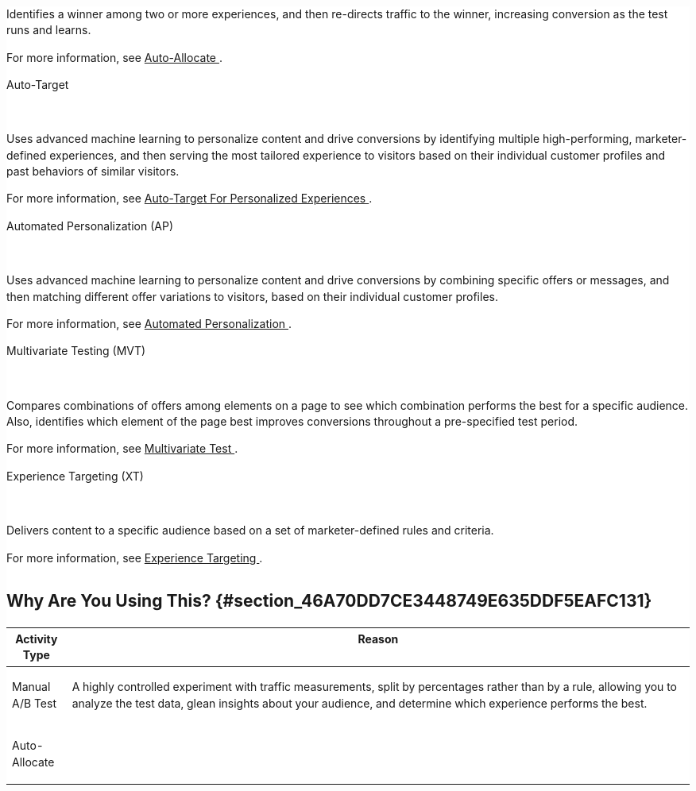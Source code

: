    <td colname="col2"> <p> Identifies a winner among two or more experiences, and then re-directs traffic to the winner, increasing conversion as the test runs and learns. </p> <p>For more information, see <a href="../c-activities/automated-traffic-allocation/automated-traffic-allocation.md#concept_A1407678796B4C569E94CBA8A9F7F5D4" format="dita" scope="local"> Auto-Allocate </a>. </p> </td> 
  </tr> 
  <tr> 
   <td colname="col1"> <p>Auto-Target </p> <p style="text-align: center;"> <img href="assets/icon_auto_target.png" id="image_18E9C78428AD4AADB4F72E70ABFFCFD3" /> </p> </td> 
   <td colname="col2"> <p> Uses advanced machine learning to personalize content and drive conversions by identifying multiple high-performing, marketer-defined experiences, and then serving the most tailored experience to visitors based on their individual customer profiles and past behaviors of similar visitors. </p> <p>For more information, see <a href="../c-activities/c-auto-target-to-optimize.md#concept_67779E5B7F67427A97D7EA2A6FB919B3" format="dita" scope="local"> Auto-Target For Personalized Experiences </a>. </p> </td> 
  </tr> 
  <tr> 
   <td colname="col1"> <p>Automated Personalization (AP) </p> <p style="text-align: center;"> <img href="assets/icon_ap.png" id="image_D8FD50F9CE264D1AA3E2CD0ECEAA66AB" /> </p> </td> 
   <td colname="col2"> <p> Uses advanced machine learning to personalize content and drive conversions by combining specific offers or messages, and then matching different offer variations to visitors, based on their individual customer profiles. </p> <p>For more information, see <a href="../c-activities/t-automated-personalization/t-automated-personalization.md#task_8AAF837796D74CF893CA2F88BA1491C9" format="dita" scope="local"> Automated Personalization </a>. </p> </td> 
  </tr> 
  <tr> 
   <td colname="col1"> <p>Multivariate Testing (MVT) </p> <p style="text-align: center;"> <img href="assets/icon_mvt.png" id="image_F652C3C7911F4D6D8070001CC73B32E6" /> </p> </td> 
   <td colname="col2"> <p>Compares combinations of offers among elements on a page to see which combination performs the best for a specific audience. Also, identifies which element of the page best improves conversions throughout a pre-specified test period. </p> <p>For more information, see <a href="../c-activities/c-multivariate-testing/c-multivariate-testing.md#concept_628695CDC71B449B8DCC2F5654C11499" format="dita" scope="local"> Multivariate Test </a>. </p> </td> 
  </tr> 
  <tr> 
   <td colname="col1"> <p>Experience Targeting (XT) </p> <p style="text-align: center;"> <img href="assets/icon_xt.png" id="image_7A63B0F5EFA94C1E8C71CDA35088B7DC" /> </p> </td> 
   <td colname="col2"> <p> Delivers content to a specific audience based on a set of marketer-defined rules and criteria. </p> <p>For more information, see <a href="../c-activities/t-experience-target/t-experience-target.md#task_A53DF336CB9F4D7BB87EF2106099EFC4" format="dita" scope="local"> Experience Targeting </a>. </p> </td> 
  </tr> 
 </tbody> 
</table>

## Why Are You Using This? {#section_46A70DD7CE3448749E635DDF5EAFC131}

<table id="table_7FC8654BFEBF4A97B915354A2F5BCA9C"> 
 <thead> 
  <tr> 
   <th colname="col1" class="entry"> Activity Type </th> 
   <th colname="col2" class="entry"> Reason </th> 
  </tr> 
 </thead>
 <tbody> 
  <tr> 
   <td colname="col1"> <p>Manual A/B Test </p> </td> 
   <td colname="col2"> <p> A highly controlled experiment with traffic measurements, split by percentages rather than by a rule, allowing you to analyze the test data, glean insights about your audience, and determine which experience performs the best. </p> </td> 
  </tr> 
  <tr> 
   <td colname="col1"> <p>Auto-Allocate </p> </td> 